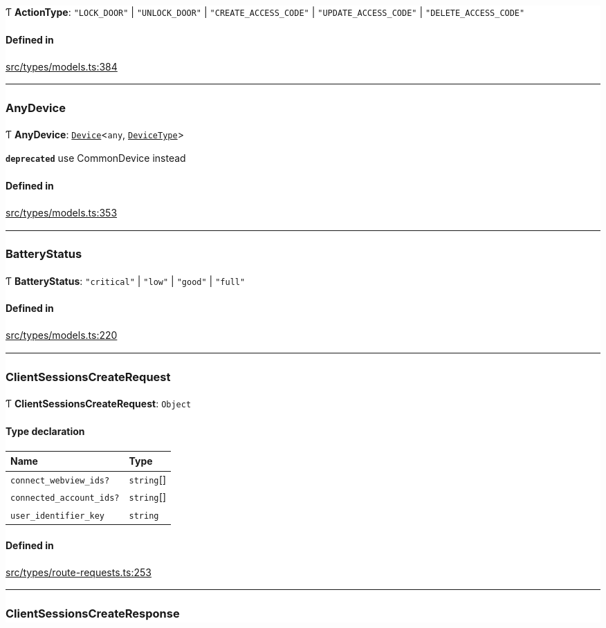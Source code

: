 Ƭ **ActionType**: ``"LOCK_DOOR"`` \| ``"UNLOCK_DOOR"`` \| ``"CREATE_ACCESS_CODE"`` \| ``"UPDATE_ACCESS_CODE"`` \| ``"DELETE_ACCESS_CODE"``

#### Defined in

[src/types/models.ts:384](https://github.com/seamapi/javascript-legacy/blob/main/src/types/models.ts#L384)

___

### AnyDevice

Ƭ **AnyDevice**: [`Device`](interfaces/Device.md)<`any`, [`DeviceType`](modules.md#devicetype)\>

**`deprecated`** use CommonDevice instead

#### Defined in

[src/types/models.ts:353](https://github.com/seamapi/javascript-legacy/blob/main/src/types/models.ts#L353)

___

### BatteryStatus

Ƭ **BatteryStatus**: ``"critical"`` \| ``"low"`` \| ``"good"`` \| ``"full"``

#### Defined in

[src/types/models.ts:220](https://github.com/seamapi/javascript-legacy/blob/main/src/types/models.ts#L220)

___

### ClientSessionsCreateRequest

Ƭ **ClientSessionsCreateRequest**: `Object`

#### Type declaration

| Name | Type |
| :------ | :------ |
| `connect_webview_ids?` | `string`[] |
| `connected_account_ids?` | `string`[] |
| `user_identifier_key` | `string` |

#### Defined in

[src/types/route-requests.ts:253](https://github.com/seamapi/javascript-legacy/blob/main/src/types/route-requests.ts#L253)

___

### ClientSessionsCreateResponse
